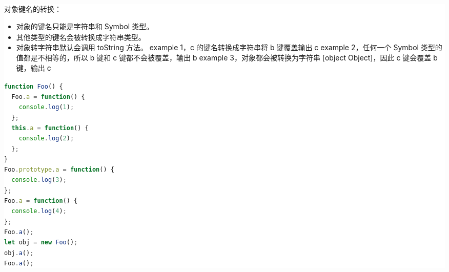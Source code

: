 对象键名的转换：

- 对象的键名只能是字符串和 Symbol 类型。
- 其他类型的键名会被转换成字符串类型。
- 对象转字符串默认会调用 toString 方法。
  example 1，c 的键名转换成字符串将 b 键覆盖输出 c
  example 2，任何一个 Symbol 类型的值都是不相等的，所以 b 键和 c 键都不会被覆盖，输出 b
  example 3，对象都会被转换为字符串 [object Object]，因此 c 键会覆盖 b 键，输出 c

```js
function Foo() {
  Foo.a = function() {
    console.log(1);
  };
  this.a = function() {
    console.log(2);
  };
}
Foo.prototype.a = function() {
  console.log(3);
};
Foo.a = function() {
  console.log(4);
};
Foo.a();
let obj = new Foo();
obj.a();
Foo.a();
```
